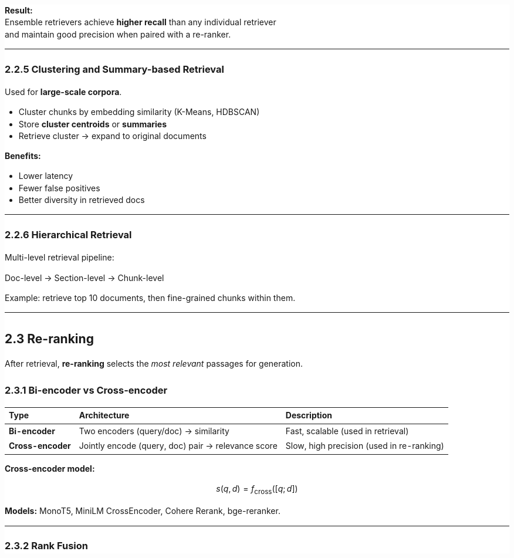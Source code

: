 
**Result:**  
Ensemble retrievers achieve **higher recall** than any individual retriever  
and maintain good precision when paired with a re-ranker.

---


### 2.2.5 Clustering and Summary-based Retrieval

Used for **large-scale corpora**.

- Cluster chunks by embedding similarity (K-Means, HDBSCAN)
- Store **cluster centroids** or **summaries**
- Retrieve cluster → expand to original documents

**Benefits:**
- Lower latency
- Fewer false positives
- Better diversity in retrieved docs

---

### 2.2.6 Hierarchical Retrieval

Multi-level retrieval pipeline:

Doc-level → Section-level → Chunk-level


Example: retrieve top 10 documents, then fine-grained chunks within them.

---

## 2.3 Re-ranking

After retrieval, **re-ranking** selects the *most relevant* passages for generation.

### 2.3.1 Bi-encoder vs Cross-encoder

| Type | Architecture | Description |
|:--|:--|:--|
| **Bi-encoder** | Two encoders (query/doc) → similarity | Fast, scalable (used in retrieval) |
| **Cross-encoder** | Jointly encode (query, doc) pair → relevance score | Slow, high precision (used in re-ranking) |

**Cross-encoder model:**

$$
s(q, d) = f_{\text{cross}}([q; d])
$$

**Models:** MonoT5, MiniLM CrossEncoder, Cohere Rerank, bge-reranker.

---

### 2.3.2 Rank Fusion
